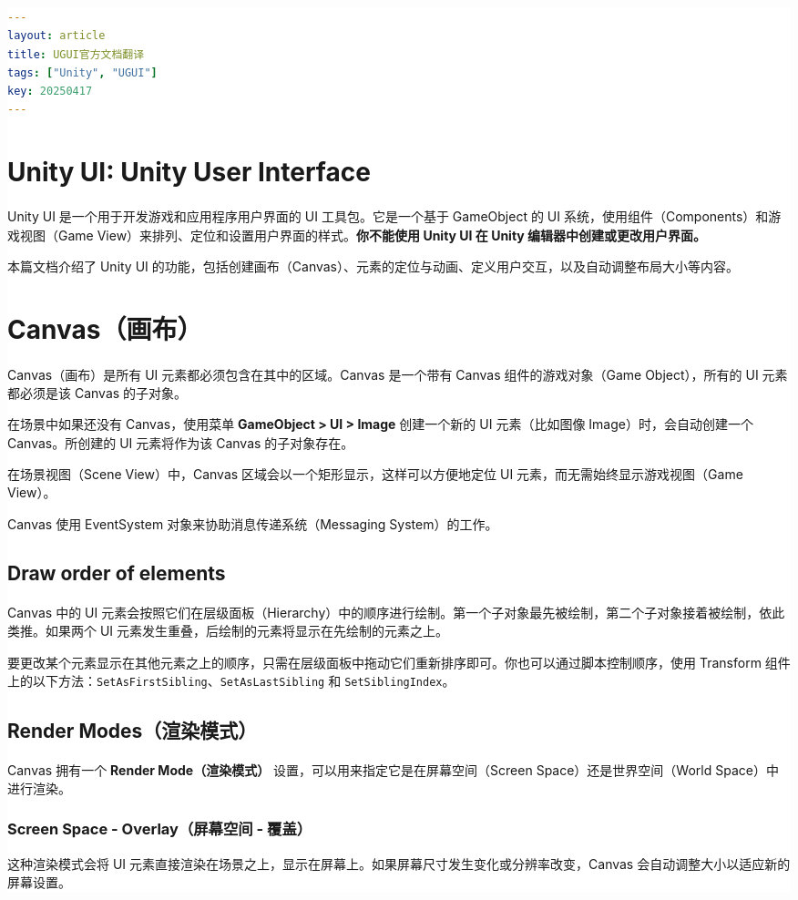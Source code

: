 ```yaml
---
layout: article
title: UGUI官方文档翻译
tags: ["Unity", "UGUI"]
key: 20250417
---
```

# Unity UI: Unity User Interface

Unity UI 是一个用于开发游戏和应用程序用户界面的 UI 工具包。它是一个基于 GameObject 的 UI 系统，使用组件（Components）和游戏视图（Game View）来排列、定位和设置用户界面的样式。**你不能使用 Unity UI 在 Unity 编辑器中创建或更改用户界面。**

本篇文档介绍了 Unity UI 的功能，包括创建画布（Canvas）、元素的定位与动画、定义用户交互，以及自动调整布局大小等内容。

# Canvas（画布）

Canvas（画布）是所有 UI 元素都必须包含在其中的区域。Canvas 是一个带有 Canvas 组件的游戏对象（Game Object），所有的 UI 元素都必须是该 Canvas 的子对象。

在场景中如果还没有 Canvas，使用菜单 **GameObject > UI > Image** 创建一个新的 UI 元素（比如图像 Image）时，会自动创建一个 Canvas。所创建的 UI 元素将作为该 Canvas 的子对象存在。

在场景视图（Scene View）中，Canvas 区域会以一个矩形显示，这样可以方便地定位 UI 元素，而无需始终显示游戏视图（Game View）。

Canvas 使用 EventSystem 对象来协助消息传递系统（Messaging System）的工作。

## Draw order of elements

Canvas 中的 UI 元素会按照它们在层级面板（Hierarchy）中的顺序进行绘制。第一个子对象最先被绘制，第二个子对象接着被绘制，依此类推。如果两个 UI 元素发生重叠，后绘制的元素将显示在先绘制的元素之上。

要更改某个元素显示在其他元素之上的顺序，只需在层级面板中拖动它们重新排序即可。你也可以通过脚本控制顺序，使用 Transform 组件上的以下方法：`SetAsFirstSibling`、`SetAsLastSibling` 和 `SetSiblingIndex`。

## Render Modes（渲染模式）

Canvas 拥有一个 **Render Mode（渲染模式）** 设置，可以用来指定它是在屏幕空间（Screen Space）还是世界空间（World Space）中进行渲染。

### Screen Space - Overlay（屏幕空间 - 覆盖）

这种渲染模式会将 UI 元素直接渲染在场景之上，显示在屏幕上。如果屏幕尺寸发生变化或分辨率改变，Canvas 会自动调整大小以适应新的屏幕设置。
